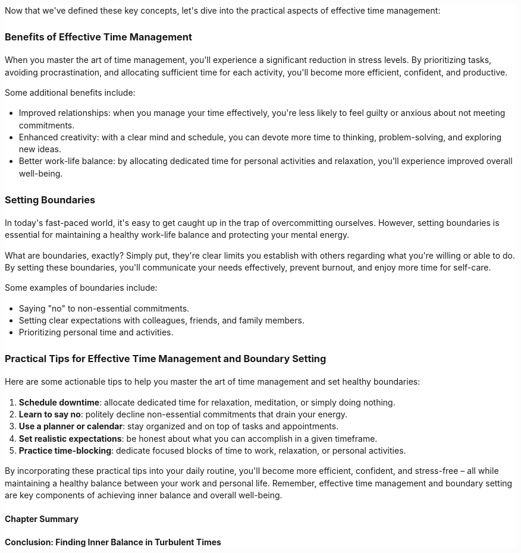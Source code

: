 Now that we've defined these key concepts, let's dive into the practical aspects of effective time management:

### Benefits of Effective Time Management

When you master the art of time management, you'll experience a significant reduction in stress levels. By prioritizing tasks, avoiding procrastination, and allocating sufficient time for each activity, you'll become more efficient, confident, and productive.

Some additional benefits include:

* Improved relationships: when you manage your time effectively, you're less likely to feel guilty or anxious about not meeting commitments.
* Enhanced creativity: with a clear mind and schedule, you can devote more time to thinking, problem-solving, and exploring new ideas.
* Better work-life balance: by allocating dedicated time for personal activities and relaxation, you'll experience improved overall well-being.

### Setting Boundaries

In today's fast-paced world, it's easy to get caught up in the trap of overcommitting ourselves. However, setting boundaries is essential for maintaining a healthy work-life balance and protecting your mental energy.

What are boundaries, exactly? Simply put, they're clear limits you establish with others regarding what you're willing or able to do. By setting these boundaries, you'll communicate your needs effectively, prevent burnout, and enjoy more time for self-care.

Some examples of boundaries include:

* Saying "no" to non-essential commitments.
* Setting clear expectations with colleagues, friends, and family members.
* Prioritizing personal time and activities.

### Practical Tips for Effective Time Management and Boundary Setting

Here are some actionable tips to help you master the art of time management and set healthy boundaries:

1. **Schedule downtime**: allocate dedicated time for relaxation, meditation, or simply doing nothing.
2. **Learn to say no**: politely decline non-essential commitments that drain your energy.
3. **Use a planner or calendar**: stay organized and on top of tasks and appointments.
4. **Set realistic expectations**: be honest about what you can accomplish in a given timeframe.
5. **Practice time-blocking**: dedicate focused blocks of time to work, relaxation, or personal activities.

By incorporating these practical tips into your daily routine, you'll become more efficient, confident, and stress-free – all while maintaining a healthy balance between your work and personal life. Remember, effective time management and boundary setting are key components of achieving inner balance and overall well-being.

#### Chapter Summary
**Conclusion: Finding Inner Balance in Turbulent Times**

